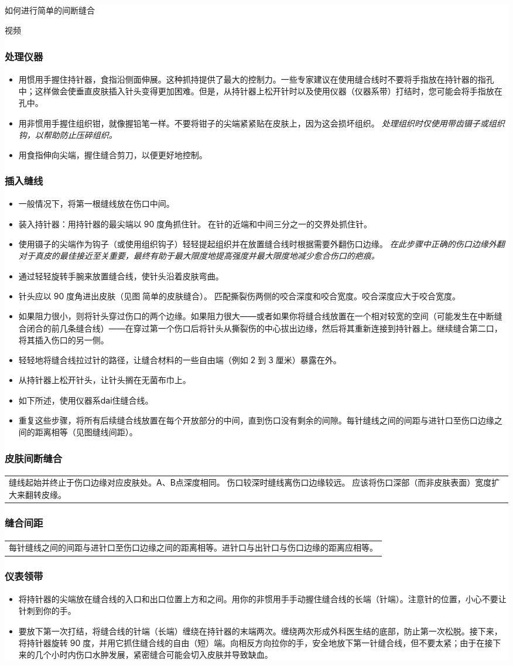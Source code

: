 如何进行简单的间断缝合



视频

### 处理仪器

- 用惯用手握住持针器，食指沿侧面伸展。这种抓持提供了最大的控制力。一些专家建议在使用缝合线时不要将手指放在持针器的指孔中；这样做会使垂直皮肤插入针头变得更加困难。但是，从持针器上松开针时以及使用仪器（仪器系带）打结时，您可能会将手指放在孔中。

- 用非惯用手握住组织钳，就像握铅笔一样。不要将钳子的尖端紧紧贴在皮肤上，因为这会损坏组织。 _处理组织时仅使用带齿镊子或组织钩，以帮助防止压碎组织。_

- 用食指伸向尖端，握住缝合剪刀，以便更好地控制。


### 插入缝线

- 一般情况下，将第一根缝线放在伤口中间。

- 装入持针器：用持针器的最尖端以 90 度角抓住针。 在针的近端和中间三分之一的交界处抓住针。

- 使用镊子的尖端作为钩子（或使用组织钩子）轻轻提起组织并在放置缝合线时根据需要外翻伤口边缘。 _在此步骤中正确的伤口边缘外翻对于真皮的最佳接近至关重要，最终有助于最大限度地提高强度并最大限度地减少愈合伤口的疤痕。_

- 通过轻轻旋转手腕来放置缝合线，使针头沿着皮肤弯曲。

- 针头应以 90 度角进出皮肤（见图 简单的皮肤缝合）。 匹配撕裂伤两侧的咬合深度和咬合宽度。咬合深度应大于咬合宽度。

- 如果阻力很小，则将针头穿过伤口的两个边缘。如果阻力很大——或者如果你将缝合线放置在一个相对较宽的空间（可能发生在中断缝合闭合的前几条缝合线）——在穿过第一个伤口后将针头从撕裂伤的中心拔出边缘，然后将其重新连接到持针器上。继续缝合第二口，将其插入伤口的另一侧。

- 轻轻地将缝合线拉过针的路径，让缝合材料的一些自由端（例如 2 到 3 厘米）暴露在外。

- 从持针器上松开针头，让针头搁在无菌布巾上。

- 如下所述，使用仪器系dai住缝合线。

- 重复这些步骤，将所有后续缝合线放置在每个开放部分的中间，直到伤口没有剩余的间隙。每针缝线之间的间距与进针口至伤口边缘之间的距离相等（见图缝线间距）。


### 皮肤间断缝合

|     |
| --- |
| 缝线起始并终止于伤口边缘对应皮肤处。A、B点深度相同。 伤口较深时缝线离伤口边缘较远。 应该将伤口深部（而非皮肤表面）宽度扩大来翻转皮缘。<br> |

### 缝合间距

|     |
| --- |
| 每针缝线之间的间距与进针口至伤口边缘之间的距离相等。进针口与出针口与伤口边缘的距离应相等。<br> |

### 仪表领带

- 将持针器的尖端放在缝合线的入口和出口位置上方和之间。用你的非惯用手手动握住缝合线的长端（针端）。注意针的位置，小心不要让针刺到你的手。

- 要放下第一次打结，将缝合线的针端（长端）缠绕在持针器的末端两次。缠绕两次形成外科医生结的底部，防止第一次松脱。接下来，将持针器旋转 90 度，并用它抓住缝合线的自由（短）端。向相反方向拉你的手，安全地放下第一针缝合线，但不要太紧；由于在接下来的几个小时内伤口水肿发展，紧密缝合可能会切入皮肤并导致缺血。
